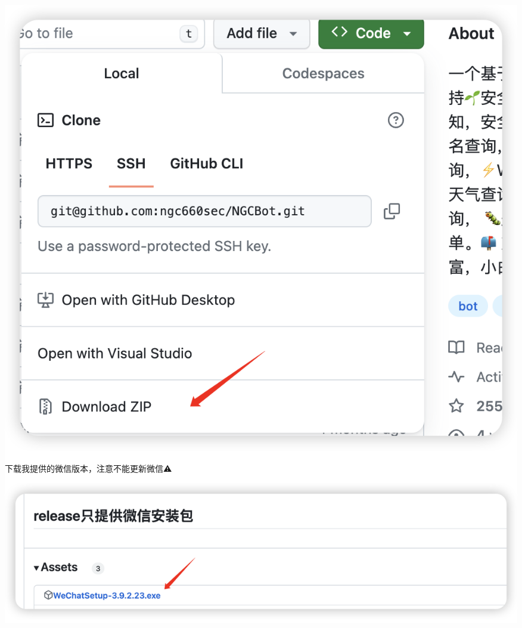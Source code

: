 ![image-20240102112921682](./README.assets/image-20240102112921682.png)

下载我提供的微信版本，注意不能更新微信⚠️

![image-20240715144749465](./README.assets/image-20240715144749465.png)
